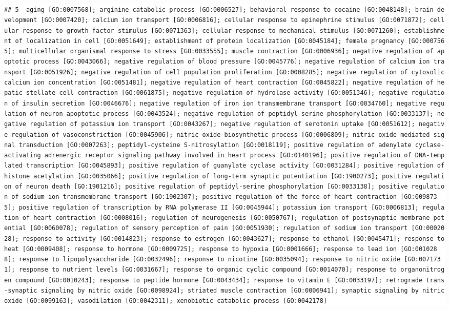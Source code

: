     ## 5  aging [GO:0007568]; arginine catabolic process [GO:0006527]; behavioral response to cocaine [GO:0048148]; brain development [GO:0007420]; calcium ion transport [GO:0006816]; cellular response to epinephrine stimulus [GO:0071872]; cellular response to growth factor stimulus [GO:0071363]; cellular response to mechanical stimulus [GO:0071260]; establishment of localization in cell [GO:0051649]; establishment of protein localization [GO:0045184]; female pregnancy [GO:0007565]; multicellular organismal response to stress [GO:0033555]; muscle contraction [GO:0006936]; negative regulation of apoptotic process [GO:0043066]; negative regulation of blood pressure [GO:0045776]; negative regulation of calcium ion transport [GO:0051926]; negative regulation of cell population proliferation [GO:0008285]; negative regulation of cytosolic calcium ion concentration [GO:0051481]; negative regulation of heart contraction [GO:0045822]; negative regulation of hepatic stellate cell contraction [GO:0061875]; negative regulation of hydrolase activity [GO:0051346]; negative regulation of insulin secretion [GO:0046676]; negative regulation of iron ion transmembrane transport [GO:0034760]; negative regulation of neuron apoptotic process [GO:0043524]; negative regulation of peptidyl-serine phosphorylation [GO:0033137]; negative regulation of potassium ion transport [GO:0043267]; negative regulation of serotonin uptake [GO:0051612]; negative regulation of vasoconstriction [GO:0045906]; nitric oxide biosynthetic process [GO:0006809]; nitric oxide mediated signal transduction [GO:0007263]; peptidyl-cysteine S-nitrosylation [GO:0018119]; positive regulation of adenylate cyclase-activating adrenergic receptor signaling pathway involved in heart process [GO:0140196]; positive regulation of DNA-templated transcription [GO:0045893]; positive regulation of guanylate cyclase activity [GO:0031284]; positive regulation of histone acetylation [GO:0035066]; positive regulation of long-term synaptic potentiation [GO:1900273]; positive regulation of neuron death [GO:1901216]; positive regulation of peptidyl-serine phosphorylation [GO:0033138]; positive regulation of sodium ion transmembrane transport [GO:1902307]; positive regulation of the force of heart contraction [GO:0098735]; positive regulation of transcription by RNA polymerase II [GO:0045944]; potassium ion transport [GO:0006813]; regulation of heart contraction [GO:0008016]; regulation of neurogenesis [GO:0050767]; regulation of postsynaptic membrane potential [GO:0060078]; regulation of sensory perception of pain [GO:0051930]; regulation of sodium ion transport [GO:0002028]; response to activity [GO:0014823]; response to estrogen [GO:0043627]; response to ethanol [GO:0045471]; response to heat [GO:0009408]; response to hormone [GO:0009725]; response to hypoxia [GO:0001666]; response to lead ion [GO:0010288]; response to lipopolysaccharide [GO:0032496]; response to nicotine [GO:0035094]; response to nitric oxide [GO:0071731]; response to nutrient levels [GO:0031667]; response to organic cyclic compound [GO:0014070]; response to organonitrogen compound [GO:0010243]; response to peptide hormone [GO:0043434]; response to vitamin E [GO:0033197]; retrograde trans-synaptic signaling by nitric oxide [GO:0098924]; striated muscle contraction [GO:0006941]; synaptic signaling by nitric oxide [GO:0099163]; vasodilation [GO:0042311]; xenobiotic catabolic process [GO:0042178]
